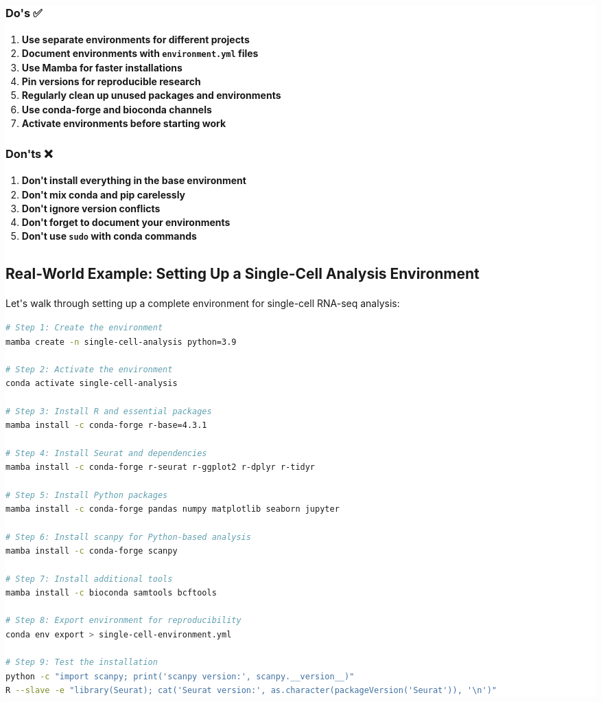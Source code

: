### Do's ✅

1. **Use separate environments for different projects**
2. **Document environments with `environment.yml` files**
3. **Use Mamba for faster installations**
4. **Pin versions for reproducible research**
5. **Regularly clean up unused packages and environments**
6. **Use conda-forge and bioconda channels**
7. **Activate environments before starting work**

### Don'ts ❌

1. **Don't install everything in the base environment**
2. **Don't mix conda and pip carelessly**
3. **Don't ignore version conflicts**
4. **Don't forget to document your environments**
5. **Don't use `sudo` with conda commands**

## Real-World Example: Setting Up a Single-Cell Analysis Environment

Let's walk through setting up a complete environment for single-cell RNA-seq analysis:

```bash
# Step 1: Create the environment
mamba create -n single-cell-analysis python=3.9

# Step 2: Activate the environment
conda activate single-cell-analysis

# Step 3: Install R and essential packages
mamba install -c conda-forge r-base=4.3.1

# Step 4: Install Seurat and dependencies
mamba install -c conda-forge r-seurat r-ggplot2 r-dplyr r-tidyr

# Step 5: Install Python packages
mamba install -c conda-forge pandas numpy matplotlib seaborn jupyter

# Step 6: Install scanpy for Python-based analysis
mamba install -c conda-forge scanpy

# Step 7: Install additional tools
mamba install -c bioconda samtools bcftools

# Step 8: Export environment for reproducibility
conda env export > single-cell-environment.yml

# Step 9: Test the installation
python -c "import scanpy; print('scanpy version:', scanpy.__version__)"
R --slave -e "library(Seurat); cat('Seurat version:', as.character(packageVersion('Seurat')), '\n')"
```
